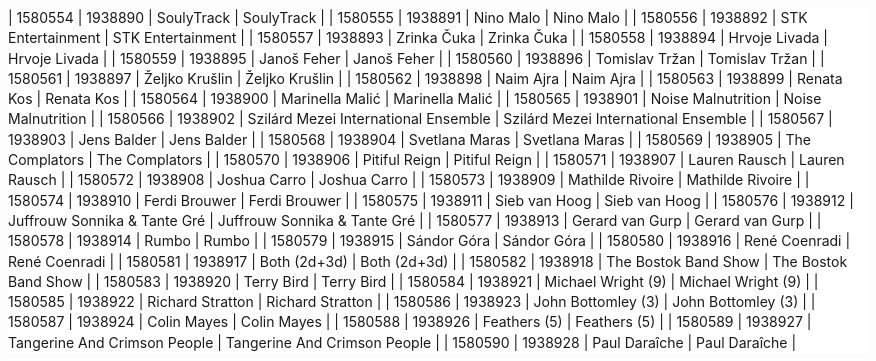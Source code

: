 | 1580554 | 1938890 | SoulyTrack | SoulyTrack |
| 1580555 | 1938891 | Nino Malo | Nino Malo |
| 1580556 | 1938892 | STK Entertainment | STK Entertainment |
| 1580557 | 1938893 | Zrinka Čuka | Zrinka Čuka |
| 1580558 | 1938894 | Hrvoje Livada | Hrvoje Livada |
| 1580559 | 1938895 | Janoš Feher | Janoš Feher |
| 1580560 | 1938896 | Tomislav Tržan | Tomislav Tržan |
| 1580561 | 1938897 | Željko Krušlin | Željko Krušlin |
| 1580562 | 1938898 | Naim Ajra | Naim Ajra |
| 1580563 | 1938899 | Renata Kos | Renata Kos |
| 1580564 | 1938900 | Marinella Malić | Marinella Malić |
| 1580565 | 1938901 | Noise Malnutrition | Noise Malnutrition |
| 1580566 | 1938902 | Szilárd Mezei International Ensemble | Szilárd Mezei International Ensemble |
| 1580567 | 1938903 | Jens Balder | Jens Balder |
| 1580568 | 1938904 | Svetlana Maras | Svetlana Maras |
| 1580569 | 1938905 | The Complators | The Complators |
| 1580570 | 1938906 | Pitiful Reign | Pitiful Reign |
| 1580571 | 1938907 | Lauren Rausch | Lauren Rausch |
| 1580572 | 1938908 | Joshua Carro | Joshua Carro |
| 1580573 | 1938909 | Mathilde Rivoire | Mathilde Rivoire |
| 1580574 | 1938910 | Ferdi Brouwer | Ferdi Brouwer |
| 1580575 | 1938911 | Sieb van Hoog | Sieb van Hoog |
| 1580576 | 1938912 | Juffrouw Sonnika & Tante Gré | Juffrouw Sonnika & Tante Gré |
| 1580577 | 1938913 | Gerard van Gurp | Gerard van Gurp |
| 1580578 | 1938914 | Rumbo | Rumbo |
| 1580579 | 1938915 | Sándor Góra | Sándor Góra |
| 1580580 | 1938916 | René Coenradi | René Coenradi |
| 1580581 | 1938917 | Both (2d+3d) | Both (2d+3d) |
| 1580582 | 1938918 | The Bostok Band Show | The Bostok Band Show |
| 1580583 | 1938920 | Terry Bird | Terry Bird |
| 1580584 | 1938921 | Michael Wright (9) | Michael Wright (9) |
| 1580585 | 1938922 | Richard Stratton | Richard Stratton |
| 1580586 | 1938923 | John Bottomley (3) | John Bottomley (3) |
| 1580587 | 1938924 | Colin Mayes | Colin Mayes |
| 1580588 | 1938926 | Feathers (5) | Feathers (5) |
| 1580589 | 1938927 | Tangerine And Crimson People | Tangerine And Crimson People |
| 1580590 | 1938928 | Paul Daraîche | Paul Daraîche |